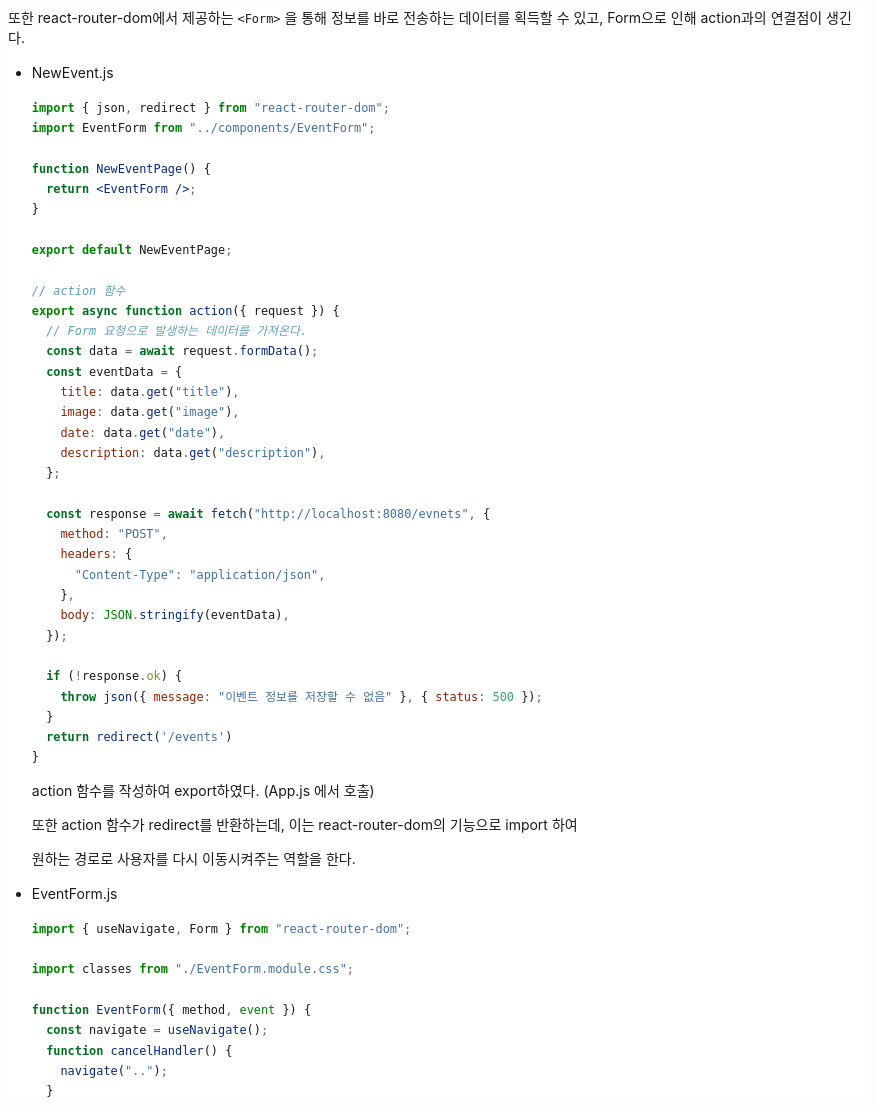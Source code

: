 또한 react-router-dom에서 제공하는 `<Form>` 을 통해 정보를 바로 전송하는 데이터를 획득할 수 있고, Form으로 인해 action과의 연결점이 생긴다.

- NewEvent.js
    
    ```jsx
    import { json, redirect } from "react-router-dom";
    import EventForm from "../components/EventForm";
    
    function NewEventPage() {
      return <EventForm />;
    }
    
    export default NewEventPage;
    
    // action 함수
    export async function action({ request }) {
      // Form 요청으로 발생하는 데이터를 가져온다.
      const data = await request.formData();
      const eventData = {
        title: data.get("title"),
        image: data.get("image"),
        date: data.get("date"),
        description: data.get("description"),
      };
    
      const response = await fetch("http://localhost:8080/evnets", {
        method: "POST",
        headers: {
          "Content-Type": "application/json",
        },
        body: JSON.stringify(eventData),
      });
    
      if (!response.ok) {
        throw json({ message: "이벤트 정보를 저장할 수 없음" }, { status: 500 });
      }
      return redirect('/events')
    }
    
    ```
    
    action 함수를 작성하여 export하였다. (App.js 에서 호출)
    
    또한 action 함수가 redirect를 반환하는데, 이는 react-router-dom의 기능으로 import 하여
    
    원하는 경로로 사용자를 다시 이동시켜주는 역할을 한다.
    

- EventForm.js
    
    ```jsx
    import { useNavigate, Form } from "react-router-dom";
    
    import classes from "./EventForm.module.css";
    
    function EventForm({ method, event }) {
      const navigate = useNavigate();
      function cancelHandler() {
        navigate("..");
      }
    